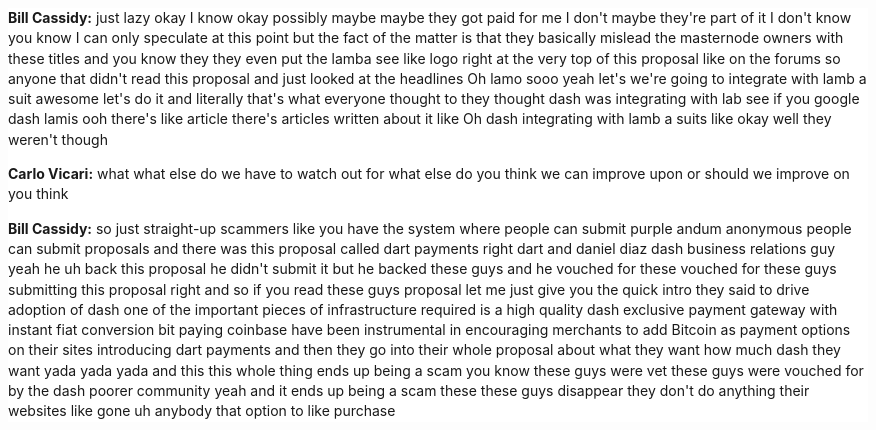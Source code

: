 

**Bill Cassidy:**
 just lazy okay I know
okay possibly maybe maybe they got paid
for me I don't maybe they're part of it
I don't know you know I can only
speculate at this point but the fact of
the matter is that they basically
mislead the masternode owners with these
titles and you know they they even put
the lamba see like logo right at the
very top of this proposal like on the
forums so anyone that didn't read this
proposal and just looked at the
headlines Oh lamo sooo yeah let's we're
going to integrate with lamb a suit
awesome let's do it and literally that's
what everyone thought to they thought
dash was integrating with lab see if you
google dash lamis ooh there's like
article there's articles written about
it like Oh dash integrating with lamb a
suits like okay well they weren't though



**Carlo Vicari:**
what what else do we have to watch out
for what else do you think we can
improve upon or should we improve on you
think



**Bill Cassidy:**
 so just straight-up scammers like
you have the system where people can
submit purple andum anonymous people can
submit proposals and there was this
proposal called dart payments right dart
and daniel diaz dash business relations
guy yeah he uh back this proposal he
didn't submit it but he backed these
guys and he vouched for these vouched
for these guys submitting this proposal
right and so if you read these guys
proposal let me just give you the quick
intro they said to drive adoption of
dash one of the important pieces of
infrastructure required is a high
quality dash exclusive payment gateway
with instant fiat conversion bit paying
coinbase have been instrumental in
encouraging merchants to add Bitcoin as
payment options on their sites
introducing dart payments and then they
go into their whole proposal about what
they want how much dash they want yada
yada yada and this this whole thing ends
up being a scam you know these guys were
vet these guys were vouched for by the
dash poorer community yeah and it ends
up being a scam these these guys
disappear they don't do anything their
websites like gone
uh anybody that option to like purchase